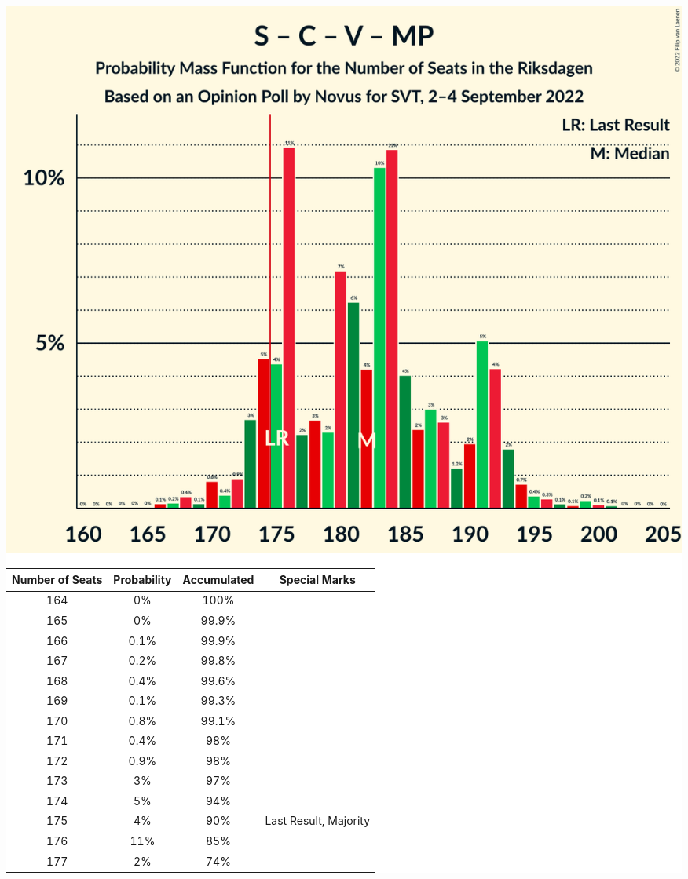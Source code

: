 ![Graph with seats probability mass function not yet produced](2022-09-04-Novus-coalitions-seats-pmf-s–c–v–mp.png "Seats Probability Mass Function")

| Number of Seats | Probability | Accumulated | Special Marks |
|:---------------:|:-----------:|:-----------:|:-------------:|
| 164 | 0% | 100% |  |
| 165 | 0% | 99.9% |  |
| 166 | 0.1% | 99.9% |  |
| 167 | 0.2% | 99.8% |  |
| 168 | 0.4% | 99.6% |  |
| 169 | 0.1% | 99.3% |  |
| 170 | 0.8% | 99.1% |  |
| 171 | 0.4% | 98% |  |
| 172 | 0.9% | 98% |  |
| 173 | 3% | 97% |  |
| 174 | 5% | 94% |  |
| 175 | 4% | 90% | Last Result, Majority |
| 176 | 11% | 85% |  |
| 177 | 2% | 74% |  |